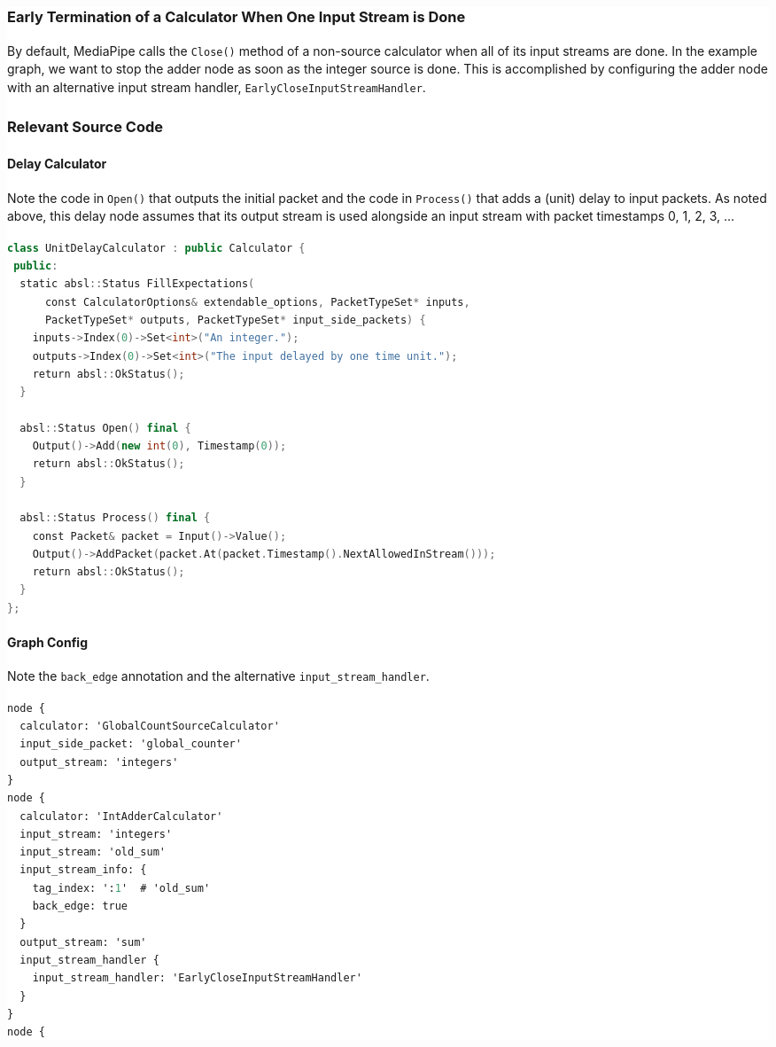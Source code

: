 ### Early Termination of a Calculator When One Input Stream is Done

By default, MediaPipe calls the `Close()` method of a non-source calculator when
all of its input streams are done. In the example graph, we want to stop the
adder node as soon as the integer source is done. This is accomplished by
configuring the adder node with an alternative input stream handler,
`EarlyCloseInputStreamHandler`.

### Relevant Source Code

#### Delay Calculator

Note the code in `Open()` that outputs the initial packet and the code in
`Process()` that adds a (unit) delay to input packets. As noted above, this
delay node assumes that its output stream is used alongside an input stream with
packet timestamps 0, 1, 2, 3, ...

```c++
class UnitDelayCalculator : public Calculator {
 public:
  static absl::Status FillExpectations(
      const CalculatorOptions& extendable_options, PacketTypeSet* inputs,
      PacketTypeSet* outputs, PacketTypeSet* input_side_packets) {
    inputs->Index(0)->Set<int>("An integer.");
    outputs->Index(0)->Set<int>("The input delayed by one time unit.");
    return absl::OkStatus();
  }

  absl::Status Open() final {
    Output()->Add(new int(0), Timestamp(0));
    return absl::OkStatus();
  }

  absl::Status Process() final {
    const Packet& packet = Input()->Value();
    Output()->AddPacket(packet.At(packet.Timestamp().NextAllowedInStream()));
    return absl::OkStatus();
  }
};
```

#### Graph Config

Note the `back_edge` annotation and the alternative `input_stream_handler`.

```proto
node {
  calculator: 'GlobalCountSourceCalculator'
  input_side_packet: 'global_counter'
  output_stream: 'integers'
}
node {
  calculator: 'IntAdderCalculator'
  input_stream: 'integers'
  input_stream: 'old_sum'
  input_stream_info: {
    tag_index: ':1'  # 'old_sum'
    back_edge: true
  }
  output_stream: 'sum'
  input_stream_handler {
    input_stream_handler: 'EarlyCloseInputStreamHandler'
  }
}
node {
```